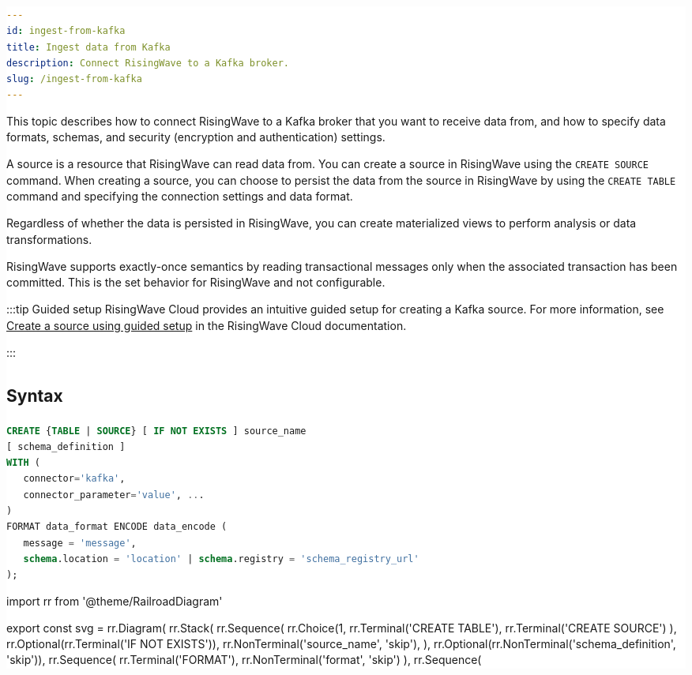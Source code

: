 ```yaml
---
id: ingest-from-kafka
title: Ingest data from Kafka
description: Connect RisingWave to a Kafka broker.
slug: /ingest-from-kafka
---
```

<head>
  <link rel="canonical" href="https://docs.risingwave.com/docs/current/ingest-from-kafka/" />
</head>

This topic describes how to connect RisingWave to a Kafka broker that you want to receive data from, and how to specify data formats, schemas, and security (encryption and authentication) settings.

A source is a resource that RisingWave can read data from. You can create a source in RisingWave using the `CREATE SOURCE` command. When creating a source, you can choose to persist the data from the source in RisingWave by using the `CREATE TABLE` command and specifying the connection settings and data format.

Regardless of whether the data is persisted in RisingWave, you can create materialized views to perform analysis or data transformations.

RisingWave supports exactly-once semantics by reading transactional messages only when the associated transaction has been committed. This is the set behavior for RisingWave and not configurable.

:::tip Guided setup
RisingWave Cloud provides an intuitive guided setup for creating a Kafka source. For more information, see [Create a source using guided setup](/cloud/create-a-source/#using-guided-setup) in the RisingWave Cloud documentation.

<lightButton text="Sign up for RisingWave Cloud" url="https://www.risingwave.cloud/auth/signup/" />
:::

## Syntax

```sql
CREATE {TABLE | SOURCE} [ IF NOT EXISTS ] source_name 
[ schema_definition ]
WITH (
   connector='kafka',
   connector_parameter='value', ...
)
FORMAT data_format ENCODE data_encode (
   message = 'message',
   schema.location = 'location' | schema.registry = 'schema_registry_url'
);
```

import rr from '@theme/RailroadDiagram'

export const svg = rr.Diagram(
   rr.Stack(
      rr.Sequence(
         rr.Choice(1,
            rr.Terminal('CREATE TABLE'),
            rr.Terminal('CREATE SOURCE')
         ),
         rr.Optional(rr.Terminal('IF NOT EXISTS')),
         rr.NonTerminal('source_name', 'skip'),
      ),
      rr.Optional(rr.NonTerminal('schema_definition', 'skip')),
      rr.Sequence(
         rr.Terminal('FORMAT'),
         rr.NonTerminal('format', 'skip')
      ),
      rr.Sequence(